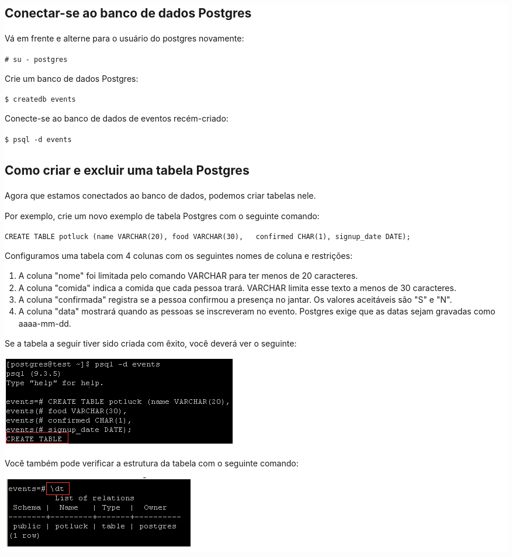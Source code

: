 ## Conectar-se ao banco de dados Postgres

Vá em frente e alterne para o usuário do postgres novamente:

	# su - postgres

Crie um banco de dados Postgres:

	$ createdb events

Conecte-se ao banco de dados de eventos recém-criado:

	$ psql -d events

## Como criar e excluir uma tabela Postgres

Agora que estamos conectados ao banco de dados, podemos criar tabelas nele.

Por exemplo, crie um novo exemplo de tabela Postgres com o seguinte comando:

	CREATE TABLE potluck (name VARCHAR(20),	food VARCHAR(30),	confirmed CHAR(1), signup_date DATE);

Configuramos uma tabela com 4 colunas com os seguintes nomes de coluna e restrições:

1. A coluna "nome" foi limitada pelo comando VARCHAR para ter menos de 20 caracteres.
2. A coluna "comida" indica a comida que cada pessoa trará. VARCHAR limita esse texto a menos de 30 caracteres.
3. A coluna "confirmada" registra se a pessoa confirmou a presença no jantar. Os valores aceitáveis são "S" e "N".
4. A coluna "data" mostrará quando as pessoas se inscreveram no evento. Postgres exige que as datas sejam gravadas como aaaa-mm-dd.

Se a tabela a seguir tiver sido criada com êxito, você deverá ver o seguinte:

![imagem](./media/virtual-machines-linux-postgresql/no4.png)

Você também pode verificar a estrutura da tabela com o seguinte comando:

![imagem](./media/virtual-machines-linux-postgresql/no5.png)
